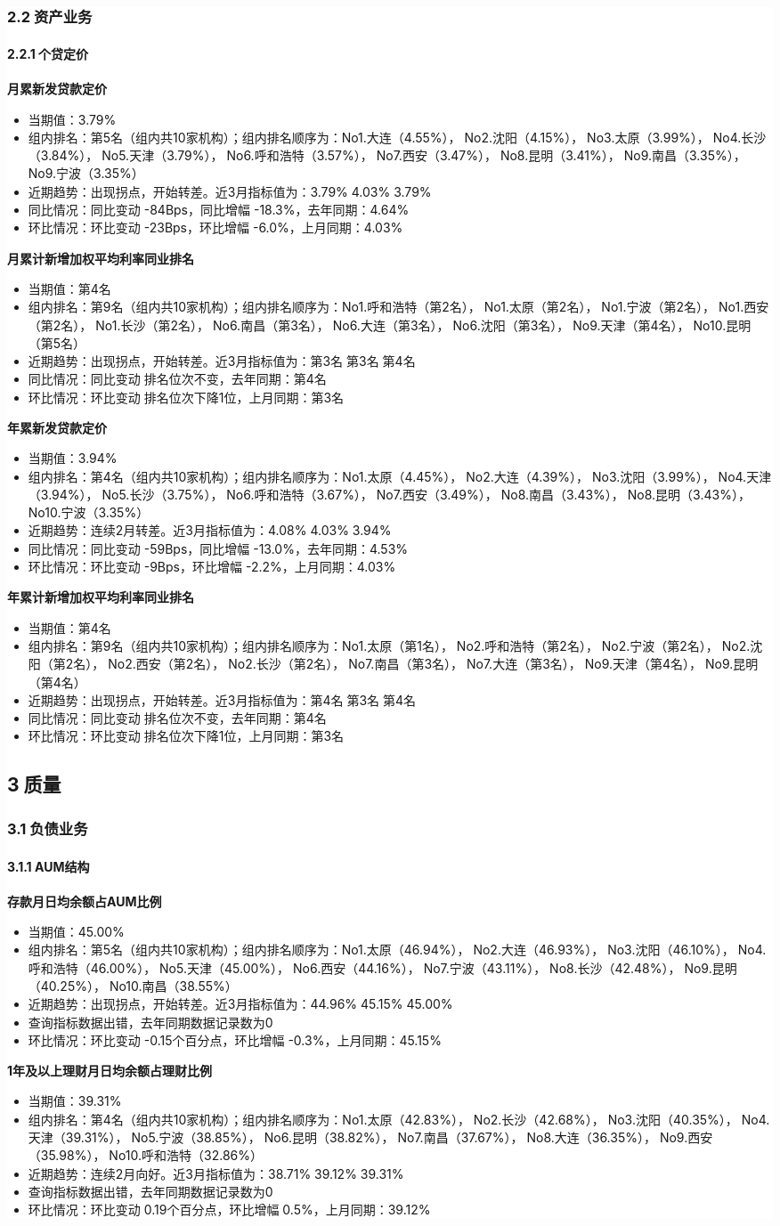 ### 2.2 资产业务

#### 2.2.1 个贷定价

**月累新发贷款定价**
- 当期值：3.79%
- 组内排名：第5名（组内共10家机构）；组内排名顺序为：No1.大连（4.55%）， No2.沈阳（4.15%）， No3.太原（3.99%）， No4.长沙（3.84%）， No5.天津（3.79%）， No6.呼和浩特（3.57%）， No7.西安（3.47%）， No8.昆明（3.41%）， No9.南昌（3.35%）， No9.宁波（3.35%）
- 近期趋势：出现拐点，开始转差。近3月指标值为：3.79% 4.03% 3.79%
- 同比情况：同比变动 -84Bps，同比增幅 -18.3%，去年同期：4.64%
- 环比情况：环比变动 -23Bps，环比增幅 -6.0%，上月同期：4.03%

**月累计新增加权平均利率同业排名**
- 当期值：第4名
- 组内排名：第9名（组内共10家机构）；组内排名顺序为：No1.呼和浩特（第2名）， No1.太原（第2名）， No1.宁波（第2名）， No1.西安（第2名）， No1.长沙（第2名）， No6.南昌（第3名）， No6.大连（第3名）， No6.沈阳（第3名）， No9.天津（第4名）， No10.昆明（第5名）
- 近期趋势：出现拐点，开始转差。近3月指标值为：第3名 第3名 第4名
- 同比情况：同比变动 排名位次不变，去年同期：第4名
- 环比情况：环比变动 排名位次下降1位，上月同期：第3名

**年累新发贷款定价**
- 当期值：3.94%
- 组内排名：第4名（组内共10家机构）；组内排名顺序为：No1.太原（4.45%）， No2.大连（4.39%）， No3.沈阳（3.99%）， No4.天津（3.94%）， No5.长沙（3.75%）， No6.呼和浩特（3.67%）， No7.西安（3.49%）， No8.南昌（3.43%）， No8.昆明（3.43%）， No10.宁波（3.35%）
- 近期趋势：连续2月转差。近3月指标值为：4.08% 4.03% 3.94%
- 同比情况：同比变动 -59Bps，同比增幅 -13.0%，去年同期：4.53%
- 环比情况：环比变动 -9Bps，环比增幅 -2.2%，上月同期：4.03%

**年累计新增加权平均利率同业排名**
- 当期值：第4名
- 组内排名：第9名（组内共10家机构）；组内排名顺序为：No1.太原（第1名）， No2.呼和浩特（第2名）， No2.宁波（第2名）， No2.沈阳（第2名）， No2.西安（第2名）， No2.长沙（第2名）， No7.南昌（第3名）， No7.大连（第3名）， No9.天津（第4名）， No9.昆明（第4名）
- 近期趋势：出现拐点，开始转差。近3月指标值为：第4名 第3名 第4名
- 同比情况：同比变动 排名位次不变，去年同期：第4名
- 环比情况：环比变动 排名位次下降1位，上月同期：第3名

## 3 质量

### 3.1 负债业务

#### 3.1.1 AUM结构

**存款月日均余额占AUM比例**
- 当期值：45.00%
- 组内排名：第5名（组内共10家机构）；组内排名顺序为：No1.太原（46.94%）， No2.大连（46.93%）， No3.沈阳（46.10%）， No4.呼和浩特（46.00%）， No5.天津（45.00%）， No6.西安（44.16%）， No7.宁波（43.11%）， No8.长沙（42.48%）， No9.昆明（40.25%）， No10.南昌（38.55%）
- 近期趋势：出现拐点，开始转差。近3月指标值为：44.96% 45.15% 45.00%
- 查询指标数据出错，去年同期数据记录数为0
- 环比情况：环比变动 -0.15个百分点，环比增幅 -0.3%，上月同期：45.15%

**1年及以上理财月日均余额占理财比例**
- 当期值：39.31%
- 组内排名：第4名（组内共10家机构）；组内排名顺序为：No1.太原（42.83%）， No2.长沙（42.68%）， No3.沈阳（40.35%）， No4.天津（39.31%）， No5.宁波（38.85%）， No6.昆明（38.82%）， No7.南昌（37.67%）， No8.大连（36.35%）， No9.西安（35.98%）， No10.呼和浩特（32.86%）
- 近期趋势：连续2月向好。近3月指标值为：38.71% 39.12% 39.31%
- 查询指标数据出错，去年同期数据记录数为0
- 环比情况：环比变动 0.19个百分点，环比增幅 0.5%，上月同期：39.12%
